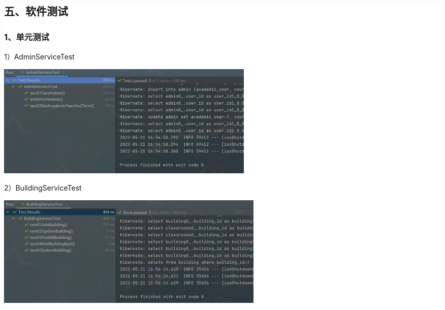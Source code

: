 



## 五、软件测试

### 1、单元测试

1）AdminServiceTest

<img src="./AdminServiceTest.png" alt="AdminServiceTest" style="zoom:50%;" />

2）BuildingServiceTest

<img src="./BuildingServiceTest.png" alt="BuildingServiceTest" style="zoom:50%;" />
